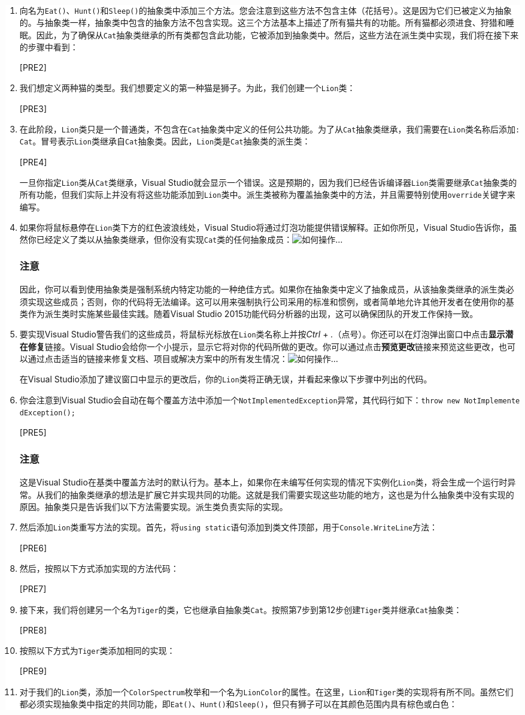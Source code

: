 1.  向名为`Eat()`、`Hunt()`和`Sleep()`的抽象类中添加三个方法。您会注意到这些方法不包含主体（花括号）。这是因为它们已被定义为抽象的。与抽象类一样，抽象类中包含的抽象方法不包含实现。这三个方法基本上描述了所有猫共有的功能。所有猫都必须进食、狩猎和睡眠。因此，为了确保从`Cat`抽象类继承的所有类都包含此功能，它被添加到抽象类中。然后，这些方法在派生类中实现，我们将在接下来的步骤中看到：

    [PRE2]

1.  我们想定义两种猫的类型。我们想要定义的第一种猫是狮子。为此，我们创建一个`Lion`类：

    [PRE3]

1.  在此阶段，`Lion`类只是一个普通类，不包含在`Cat`抽象类中定义的任何公共功能。为了从`Cat`抽象类继承，我们需要在`Lion`类名称后添加`: Cat`。冒号表示`Lion`类继承自`Cat`抽象类。因此，`Lion`类是`Cat`抽象类的派生类：

    [PRE4]

    一旦你指定`Lion`类从`Cat`类继承，Visual Studio就会显示一个错误。这是预期的，因为我们已经告诉编译器`Lion`类需要继承`Cat`抽象类的所有功能，但我们实际上并没有将这些功能添加到`Lion`类中。派生类被称为覆盖抽象类中的方法，并且需要特别使用`override`关键字来编写。

1.  如果你将鼠标悬停在`Lion`类下方的红色波浪线处，Visual Studio将通过灯泡功能提供错误解释。正如你所见，Visual Studio告诉你，虽然你已经定义了类以从抽象类继承，但你没有实现`Cat`类的任何抽象成员：![如何操作…](img/B05391_02_03.jpg)

    ### 注意

    因此，你可以看到使用抽象类是强制系统内特定功能的一种绝佳方式。如果你在抽象类中定义了抽象成员，从该抽象类继承的派生类必须实现这些成员；否则，你的代码将无法编译。这可以用来强制执行公司采用的标准和惯例，或者简单地允许其他开发者在使用你的基类作为派生类时实施某些最佳实践。随着Visual Studio 2015功能代码分析器的出现，这可以确保团队的开发工作保持一致。

1.  要实现Visual Studio警告我们的这些成员，将鼠标光标放在`Lion`类名称上并按*Ctrl* + *.*（点号）。你还可以在灯泡弹出窗口中点击**显示潜在修复**链接。Visual Studio会给你一个小提示，显示它将对你的代码所做的更改。你可以通过点击**预览更改**链接来预览这些更改，也可以通过点击适当的链接来修复文档、项目或解决方案中的所有发生情况：![如何操作…](img/B05391_02_04.jpg)

    在Visual Studio添加了建议窗口中显示的更改后，你的`Lion`类将正确无误，并看起来像以下步骤中列出的代码。

1.  你会注意到Visual Studio会自动在每个覆盖方法中添加一个`NotImplementedException`异常，其代码行如下：`throw new NotImplementedException();`

    [PRE5]

    ### 注意

    这是Visual Studio在基类中覆盖方法时的默认行为。基本上，如果你在未编写任何实现的情况下实例化`Lion`类，将会生成一个运行时异常。从我们的抽象类继承的想法是扩展它并实现共同的功能。这就是我们需要实现这些功能的地方，这也是为什么抽象类中没有实现的原因。抽象类只是告诉我们以下方法需要实现。派生类负责实际的实现。

1.  然后添加`Lion`类重写方法的实现。首先，将`using static`语句添加到类文件顶部，用于`Console.WriteLine`方法：

    [PRE6]

1.  然后，按照以下方式添加实现的方法代码：

    [PRE7]

1.  接下来，我们将创建另一个名为`Tiger`的类，它也继承自抽象类`Cat`。按照第7步到第12步创建`Tiger`类并继承`Cat`抽象类：

    [PRE8]

1.  按照以下方式为`Tiger`类添加相同的实现：

    [PRE9]

1.  对于我们的`Lion`类，添加一个`ColorSpectrum`枚举和一个名为`LionColor`的属性。在这里，`Lion`和`Tiger`类的实现将有所不同。虽然它们都必须实现抽象类中指定的共同功能，即`Eat()`、`Hunt()`和`Sleep()`，但只有狮子可以在其颜色范围内具有棕色或白色：
